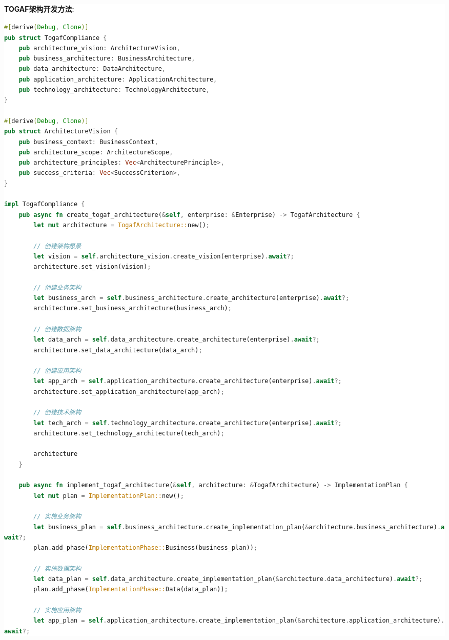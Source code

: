 **TOGAF架构开发方法**:

```rust
#[derive(Debug, Clone)]
pub struct TogafCompliance {
    pub architecture_vision: ArchitectureVision,
    pub business_architecture: BusinessArchitecture,
    pub data_architecture: DataArchitecture,
    pub application_architecture: ApplicationArchitecture,
    pub technology_architecture: TechnologyArchitecture,
}

#[derive(Debug, Clone)]
pub struct ArchitectureVision {
    pub business_context: BusinessContext,
    pub architecture_scope: ArchitectureScope,
    pub architecture_principles: Vec<ArchitecturePrinciple>,
    pub success_criteria: Vec<SuccessCriterion>,
}

impl TogafCompliance {
    pub async fn create_togaf_architecture(&self, enterprise: &Enterprise) -> TogafArchitecture {
        let mut architecture = TogafArchitecture::new();
        
        // 创建架构愿景
        let vision = self.architecture_vision.create_vision(enterprise).await?;
        architecture.set_vision(vision);
        
        // 创建业务架构
        let business_arch = self.business_architecture.create_architecture(enterprise).await?;
        architecture.set_business_architecture(business_arch);
        
        // 创建数据架构
        let data_arch = self.data_architecture.create_architecture(enterprise).await?;
        architecture.set_data_architecture(data_arch);
        
        // 创建应用架构
        let app_arch = self.application_architecture.create_architecture(enterprise).await?;
        architecture.set_application_architecture(app_arch);
        
        // 创建技术架构
        let tech_arch = self.technology_architecture.create_architecture(enterprise).await?;
        architecture.set_technology_architecture(tech_arch);
        
        architecture
    }

    pub async fn implement_togaf_architecture(&self, architecture: &TogafArchitecture) -> ImplementationPlan {
        let mut plan = ImplementationPlan::new();
        
        // 实施业务架构
        let business_plan = self.business_architecture.create_implementation_plan(&architecture.business_architecture).await?;
        plan.add_phase(ImplementationPhase::Business(business_plan));
        
        // 实施数据架构
        let data_plan = self.data_architecture.create_implementation_plan(&architecture.data_architecture).await?;
        plan.add_phase(ImplementationPhase::Data(data_plan));
        
        // 实施应用架构
        let app_plan = self.application_architecture.create_implementation_plan(&architecture.application_architecture).await?;
```